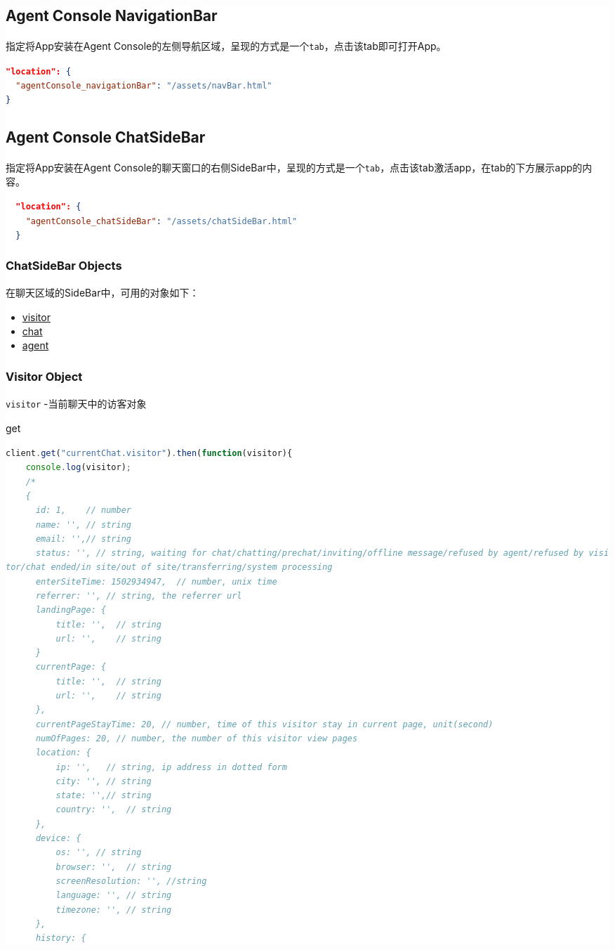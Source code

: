 ## Agent Console NavigationBar
  指定将App安装在Agent Console的左侧导航区域，呈现的方式是一个`tab`，点击该tab即可打开App。
  
  ```json
  "location": {
    "agentConsole_navigationBar": "/assets/navBar.html"
  }
  ```

## Agent Console ChatSideBar
  指定将App安装在Agent Console的聊天窗口的右侧SideBar中，呈现的方式是一个`tab`，点击该tab激活app，在tab的下方展示app的内容。

```json
  "location": {
    "agentConsole_chatSideBar": "/assets/chatSideBar.html"
  }
  ```

### ChatSideBar Objects
  在聊天区域的SideBar中，可用的对象如下：
  - [visitor](#visitor-object)
  - [chat](#chat-object)
  - [agent](#agent-object)

  ### Visitor Object
  `visitor` -当前聊天中的访客对象

  get
  ```javascript
  client.get("currentChat.visitor").then(function(visitor){
      console.log(visitor);
      /*
      {
        id: 1,    // number
        name: '', // string
        email: '',// string
        status: '', // string, waiting for chat/chatting/prechat/inviting/offline message/refused by agent/refused by visitor/chat ended/in site/out of site/transferring/system processing
        enterSiteTime: 1502934947,  // number, unix time
        referrer: '', // string, the referrer url
        landingPage: {
            title: '',  // string
            url: '',    // string
        }
        currentPage: {
            title: '',  // string
            url: '',    // string
        },
        currentPageStayTime: 20, // number, time of this visitor stay in current page, unit(second)
        numOfPages: 20, // number, the number of this visitor view pages
        location: {
            ip: '',   // string, ip address in dotted form
            city: '', // string
            state: '',// string
            country: '',  // string
        },
        device: {
            os: '', // string
            browser: '',  // string
            screenResolution: '', //string
            language: '', // string
            timezone: '', // string
        },
        history: {
  ```